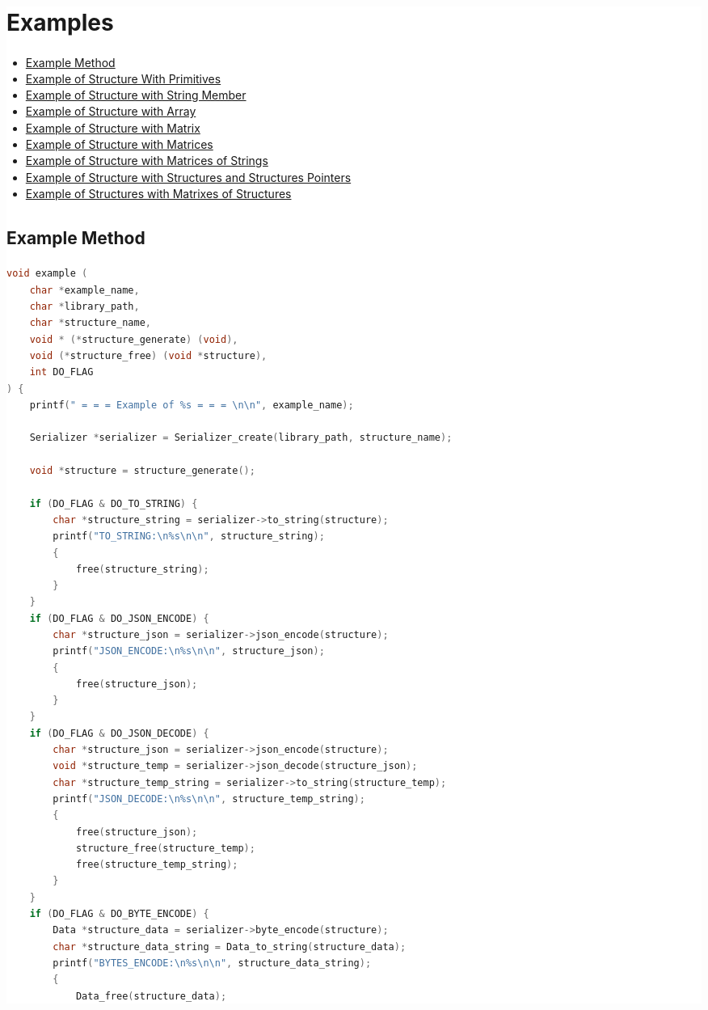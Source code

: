 # Examples

- [Example Method](#example-method)
- [Example of Structure With Primitives](#example-of-structure-with-primitives)
- [Example of Structure with String Member](#example-of-structure-with-string-member)
- [Example of Structure with Array](#example-of-structure-with-array)
- [Example of Structure with Matrix](#example-of-structure-with-matrix)
- [Example of Structure with Matrices](#example-of-structure-with-matrices)
- [Example of Structure with Matrices of Strings](#example-of-structure-with-matrices-of-strings)
- [Example of Structure with Structures and Structures Pointers](#example-of-structure-with-structures-and-structures-pointers)
- [Example of Structures with Matrixes of Structures](#example-of-structures-with-matrixes-of-structures)


## Example Method

```C
void example (
	char *example_name,
	char *library_path,
	char *structure_name,
	void * (*structure_generate) (void),
	void (*structure_free) (void *structure),
	int DO_FLAG
) {
	printf(" = = = Example of %s = = = \n\n", example_name);
	
	Serializer *serializer = Serializer_create(library_path, structure_name);
	
	void *structure = structure_generate();
	
	if (DO_FLAG & DO_TO_STRING) {
		char *structure_string = serializer->to_string(structure);
		printf("TO_STRING:\n%s\n\n", structure_string);
		{
			free(structure_string);
		}
	}
	if (DO_FLAG & DO_JSON_ENCODE) {
		char *structure_json = serializer->json_encode(structure);
		printf("JSON_ENCODE:\n%s\n\n", structure_json);
		{
			free(structure_json);
		}
	}
	if (DO_FLAG & DO_JSON_DECODE) {
		char *structure_json = serializer->json_encode(structure);
		void *structure_temp = serializer->json_decode(structure_json);
		char *structure_temp_string = serializer->to_string(structure_temp);
		printf("JSON_DECODE:\n%s\n\n", structure_temp_string);
		{
			free(structure_json);
			structure_free(structure_temp);
			free(structure_temp_string);
		}
	}
	if (DO_FLAG & DO_BYTE_ENCODE) {
		Data *structure_data = serializer->byte_encode(structure);
		char *structure_data_string = Data_to_string(structure_data);
		printf("BYTES_ENCODE:\n%s\n\n", structure_data_string);
		{
			Data_free(structure_data);
```